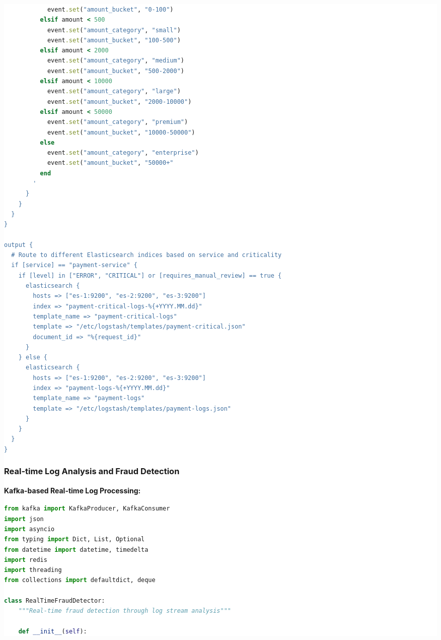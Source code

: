 ```ruby
            event.set("amount_bucket", "0-100")
          elsif amount < 500
            event.set("amount_category", "small")
            event.set("amount_bucket", "100-500")
          elsif amount < 2000
            event.set("amount_category", "medium")
            event.set("amount_bucket", "500-2000")
          elsif amount < 10000
            event.set("amount_category", "large")
            event.set("amount_bucket", "2000-10000")
          elsif amount < 50000
            event.set("amount_category", "premium")
            event.set("amount_bucket", "10000-50000")
          else
            event.set("amount_category", "enterprise")
            event.set("amount_bucket", "50000+"
          end
        '
      }
    }
  }
}

output {
  # Route to different Elasticsearch indices based on service and criticality
  if [service] == "payment-service" {
    if [level] in ["ERROR", "CRITICAL"] or [requires_manual_review] == true {
      elasticsearch {
        hosts => ["es-1:9200", "es-2:9200", "es-3:9200"]
        index => "payment-critical-logs-%{+YYYY.MM.dd}"
        template_name => "payment-critical-logs"
        template => "/etc/logstash/templates/payment-critical.json"
        document_id => "%{request_id}"
      }
    } else {
      elasticsearch {
        hosts => ["es-1:9200", "es-2:9200", "es-3:9200"]
        index => "payment-logs-%{+YYYY.MM.dd}"
        template_name => "payment-logs"
        template => "/etc/logstash/templates/payment-logs.json"
      }
    }
  }
}
```

### Real-time Log Analysis and Fraud Detection

**Kafka-based Real-time Log Processing:**

```python
from kafka import KafkaProducer, KafkaConsumer
import json
import asyncio
from typing import Dict, List, Optional
from datetime import datetime, timedelta
import redis
import threading
from collections import defaultdict, deque

class RealTimeFraudDetector:
    """Real-time fraud detection through log stream analysis"""
    
    def __init__(self):
```